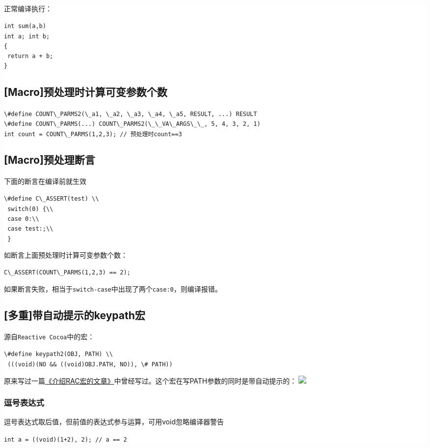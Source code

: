 正常编译执行： 

    int sum(a,b)
    int a; int b;
    {
     return a + b;
    }

## [](http://blog.sunnyxx.com/2014/08/02/objc-weird-code/#Macro-%E9%A2%84%E5%A4%84%E7%90%86%E6%97%B6%E8%AE%A1%E7%AE%97%E5%8F%AF%E5%8F%98%E5%8F%82%E6%95%B0%E4%B8%AA%E6%95%B0 "[Macro]预处理时计算可变参数个数")[Macro]预处理时计算可变参数个数

    \#define COUNT\_PARMS2(\_a1, \_a2, \_a3, \_a4, \_a5, RESULT, ...) RESULT
    \#define COUNT\_PARMS(...) COUNT\_PARMS2(\_\_VA\_ARGS\_\_, 5, 4, 3, 2, 1)
    int count = COUNT\_PARMS(1,2,3); // 预处理时count==3

## [](http://blog.sunnyxx.com/2014/08/02/objc-weird-code/#Macro-%E9%A2%84%E5%A4%84%E7%90%86%E6%96%AD%E8%A8%80 "[Macro]预处理断言")[Macro]预处理断言

下面的断言在编译前就生效 

    \#define C\_ASSERT(test) \\
     switch(0) {\\
     case 0:\\
     case test:;\\
     }

如断言上面预处理时计算可变参数个数： 

    C\_ASSERT(COUNT\_PARMS(1,2,3) == 2);

如果断言失败，相当于`switch-case`中出现了两个`case:0`，则编译报错。 

## [](http://blog.sunnyxx.com/2014/08/02/objc-weird-code/#%E5%A4%9A%E9%87%8D-%E5%B8%A6%E8%87%AA%E5%8A%A8%E6%8F%90%E7%A4%BA%E7%9A%84keypath%E5%AE%8F "[多重]带自动提示的keypath宏")[多重]带自动提示的keypath宏

源自`Reactive Cocoa`中的宏： 

    \#define keypath2(OBJ, PATH) \\
     (((void)(NO && ((void)OBJ.PATH, NO)), \# PATH))

原来写过一篇[《介绍RAC宏的文章》](http://blog.sunnyxx.com/2014/03/06/rac_1_macros/)中曾经写过。这个宏在写PATH参数的同时是带自动提示的：
![](resources/77AEABF040D9D9ED2E50A781BA19A4FA.jpg)

### [](http://blog.sunnyxx.com/2014/08/02/objc-weird-code/#%E9%80%97%E5%8F%B7%E8%A1%A8%E8%BE%BE%E5%BC%8F "逗号表达式")逗号表达式

逗号表达式取后值，但前值的表达式参与运算，可用void忽略编译器警告

    int a = ((void)(1+2), 2); // a == 2
